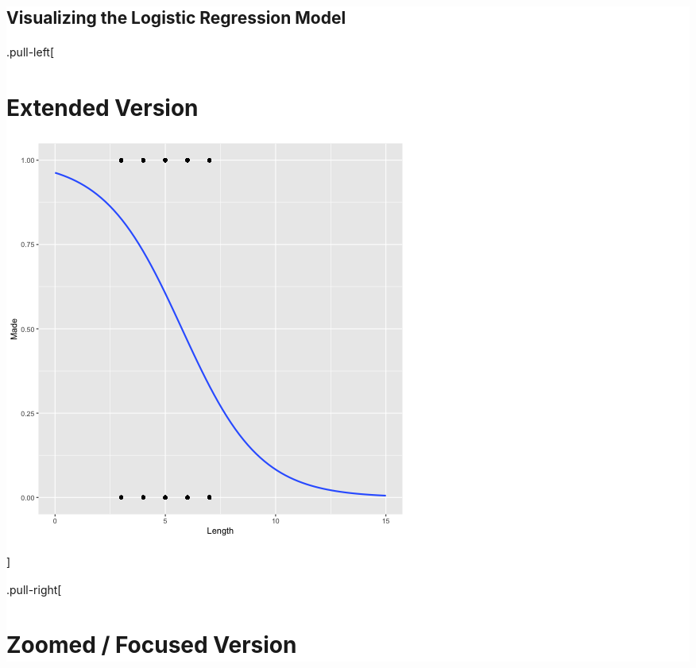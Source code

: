 ## Visualizing the Logistic Regression Model

.pull-left[
# Extended Version

![](17-class-lectureslides_files/figure-html/unnamed-chunk-12-1.png)

]

.pull-right[
# Zoomed / Focused Version